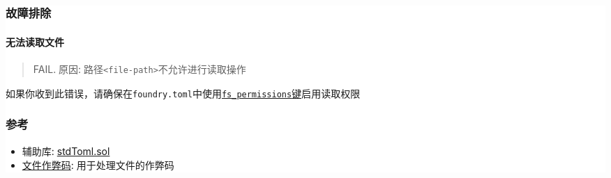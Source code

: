 ### 故障排除

#### 无法读取文件

> FAIL. 原因: 路径`<file-path>`不允许进行读取操作

如果你收到此错误，请确保在`foundry.toml`中使用[`fs_permissions`键](./fs.md)启用读取权限

### 参考

- 辅助库: [stdToml.sol](https://github.com/foundry-rs/forge-std/blob/master/src/StdToml.sol)
- [文件作弊码](./fs.md): 用于处理文件的作弊码